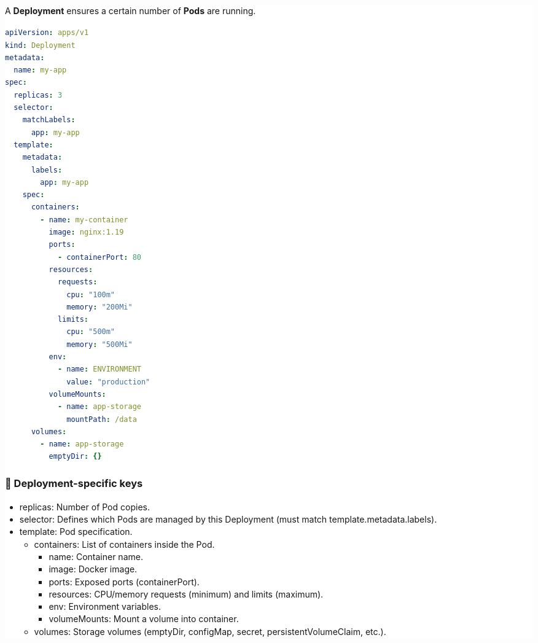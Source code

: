 A **Deployment** ensures a certain number of **Pods** are running.

```yaml
apiVersion: apps/v1
kind: Deployment
metadata:
  name: my-app
spec:
  replicas: 3
  selector:
    matchLabels:
      app: my-app
  template:
    metadata:
      labels:
        app: my-app
    spec:
      containers:
        - name: my-container
          image: nginx:1.19
          ports:
            - containerPort: 80
          resources:
            requests:
              cpu: "100m"
              memory: "200Mi"
            limits:
              cpu: "500m"
              memory: "500Mi"
          env:
            - name: ENVIRONMENT
              value: "production"
          volumeMounts:
            - name: app-storage
              mountPath: /data
      volumes:
        - name: app-storage
          emptyDir: {}

```

### 🔑 Deployment-specific keys

- replicas: Number of Pod copies.
- selector: Defines which Pods are managed by this Deployment (must match template.metadata.labels).
- template: Pod specification.
  - containers: List of containers inside the Pod.
    - name: Container name.
    - image: Docker image.
    - ports: Exposed ports (containerPort).
    - resources: CPU/memory requests (minimum) and limits (maximum).
    - env: Environment variables.
    - volumeMounts: Mount a volume into container.
  - volumes: Storage volumes (emptyDir, configMap, secret, persistentVolumeClaim, etc.).
